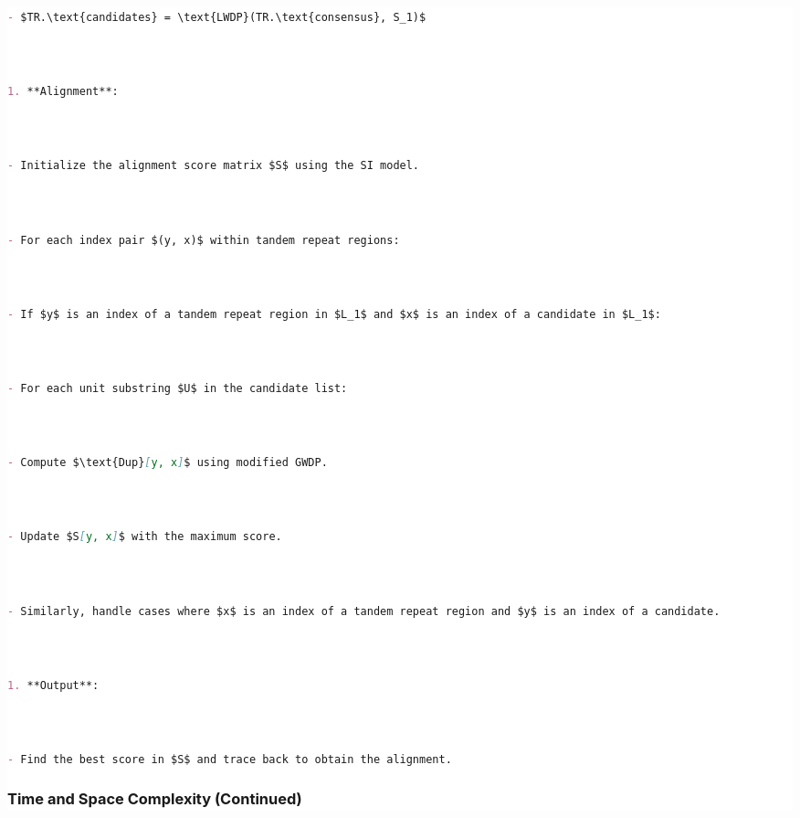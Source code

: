 ```markdown
- $TR.\text{candidates} = \text{LWDP}(TR.\text{consensus}, S_1)$

  

1. **Alignment**:

  

- Initialize the alignment score matrix $S$ using the SI model.

  

- For each index pair $(y, x)$ within tandem repeat regions:

  

- If $y$ is an index of a tandem repeat region in $L_1$ and $x$ is an index of a candidate in $L_1$:

  

- For each unit substring $U$ in the candidate list:

  

- Compute $\text{Dup}[y, x]$ using modified GWDP.

  

- Update $S[y, x]$ with the maximum score.

  

- Similarly, handle cases where $x$ is an index of a tandem repeat region and $y$ is an index of a candidate.

  

1. **Output**:

  

- Find the best score in $S$ and trace back to obtain the alignment.

```

  

### Time and Space Complexity (Continued)

  
